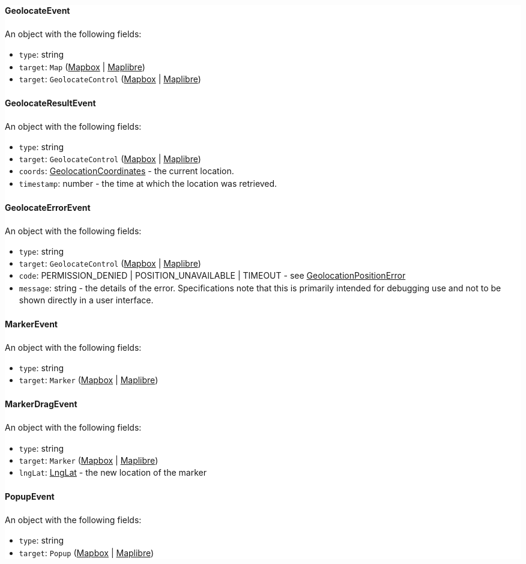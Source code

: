 #### GeolocateEvent

An object with the following fields:

- `type`: string
- `target`: `Map` ([Mapbox](https://docs.mapbox.com/mapbox-gl-js/api/map/) | [Maplibre](https://maplibre.org/maplibre-gl-js/docs/API/classes/Map/))
- `target`: `GeolocateControl` ([Mapbox](https://docs.mapbox.com/mapbox-gl-js/api/markers/#geolocatecontrol) | [Maplibre](https://maplibre.org/maplibre-gl-js/docs/API/classes/GeolocateControl/))

#### GeolocateResultEvent

An object with the following fields:

- `type`: string
- `target`: `GeolocateControl` ([Mapbox](https://docs.mapbox.com/mapbox-gl-js/api/markers/#geolocatecontrol) | [Maplibre](https://maplibre.org/maplibre-gl-js/docs/API/classes/GeolocateControl/))
- `coords`: [GeolocationCoordinates](https://developer.mozilla.org/en-US/docs/Web/API/GeolocationCoordinates) - the current location.
- `timestamp`: number - the time at which the location was retrieved.

#### GeolocateErrorEvent

An object with the following fields:

- `type`: string
- `target`: `GeolocateControl` ([Mapbox](https://docs.mapbox.com/mapbox-gl-js/api/markers/#geolocatecontrol) | [Maplibre](https://maplibre.org/maplibre-gl-js/docs/API/classes/GeolocateControl/))
- `code`: PERMISSION_DENIED | POSITION_UNAVAILABLE | TIMEOUT - see [GeolocationPositionError](https://developer.mozilla.org/en-US/docs/Web/API/GeolocationPositionError)
- `message`: string - the details of the error. Specifications note that this is primarily intended for debugging use and not to be shown directly in a user interface.

#### MarkerEvent

An object with the following fields:

- `type`: string
- `target`: `Marker` ([Mapbox](https://docs.mapbox.com/mapbox-gl-js/api/markers/#marker) | [Maplibre](https://maplibre.org/maplibre-gl-js/docs/API/classes/Marker/))

#### MarkerDragEvent

An object with the following fields:

- `type`: string
- `target`: `Marker` ([Mapbox](https://docs.mapbox.com/mapbox-gl-js/api/markers/#marker) | [Maplibre](https://maplibre.org/maplibre-gl-js/docs/API/classes/Marker/))
- `lngLat`: [LngLat](#lnglat) - the new location of the marker

#### PopupEvent

An object with the following fields:

- `type`: string
- `target`: `Popup` ([Mapbox](https://docs.mapbox.com/mapbox-gl-js/api/markers/#popup) | [Maplibre](https://maplibre.org/maplibre-gl-js/docs/API/classes/Popup/))
